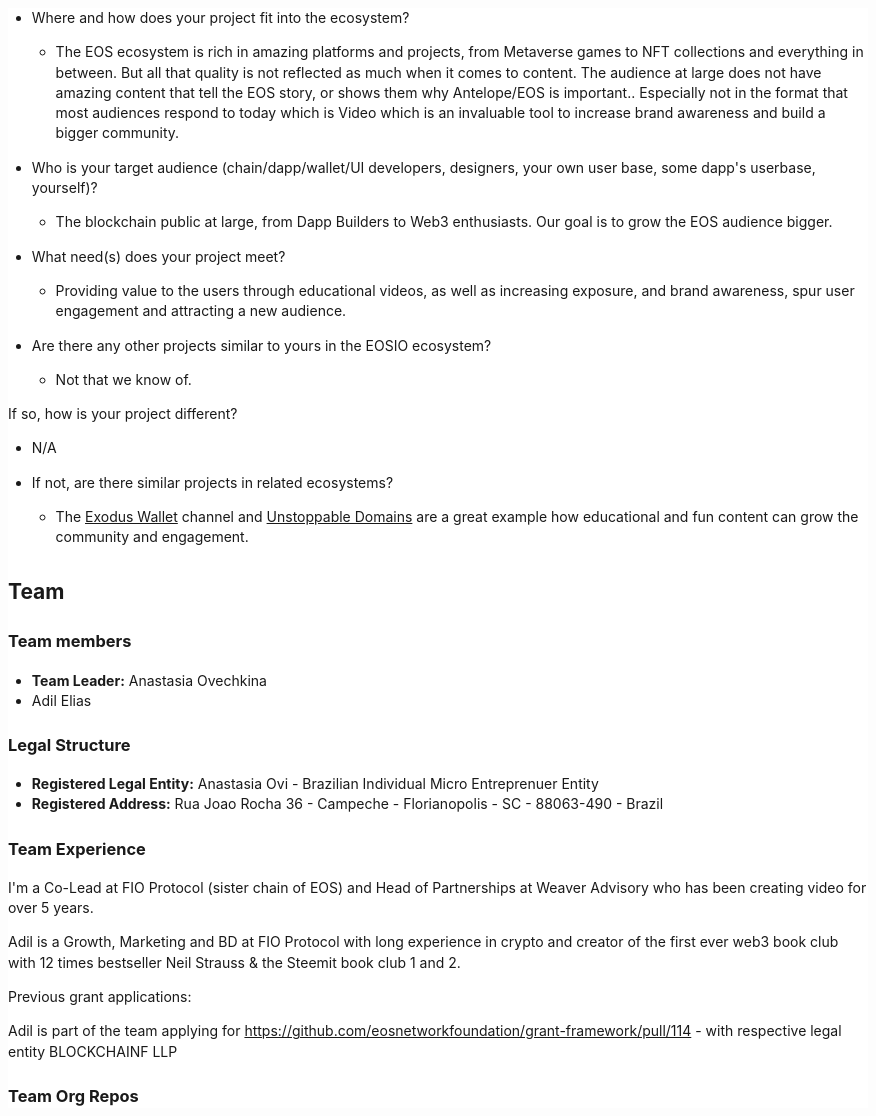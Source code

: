 - Where and how does your project fit into the ecosystem?

  - The EOS ecosystem is rich in amazing platforms and projects, from Metaverse games to NFT collections and everything in between. But all that quality is not reflected as much when it comes to content. The audience at large does not have amazing content that tell the EOS story, or shows them why Antelope/EOS is important.. Especially not in the format that most audiences respond to today which is Video which is an invaluable tool to increase brand awareness and build a bigger community.

- Who is your target audience (chain/dapp/wallet/UI developers, designers, your own user base, some dapp's userbase, yourself)?

  - The blockchain public at large, from Dapp Builders to Web3 enthusiasts. Our goal is to grow the EOS audience bigger.

- What need(s) does your project meet?

  - Providing value to the users through educational videos, as well as increasing exposure, and brand awareness, spur user engagement and attracting a new audience.

- Are there any other projects similar to yours in the EOSIO ecosystem?
  - Not that we know of.

If so, how is your project different?

- N/A

- If not, are there similar projects in related ecosystems?
  - The [Exodus Wallet](https://www.youtube.com/@exodus/shorts) channel and [Unstoppable Domains](https://www.youtube.com/@UnstoppableDomains/videos) are a great example how educational and fun content can grow the community and engagement.

## Team

### Team members

- **Team Leader:** Anastasia Ovechkina
- Adil Elias

### Legal Structure

- **Registered Legal Entity:** Anastasia Ovi - Brazilian Individual Micro Entreprenuer Entity
- **Registered Address:** Rua Joao Rocha 36 - Campeche - Florianopolis - SC - 88063-490 - Brazil

### Team Experience

I'm a Co-Lead at FIO Protocol (sister chain of EOS) and Head of Partnerships at Weaver Advisory who has been creating video for over 5 years.

Adil is a Growth, Marketing and BD at FIO Protocol with long experience in crypto and creator of the first ever web3 book club with 12 times bestseller Neil Strauss & the Steemit book club 1 and 2.

Previous grant applications:

Adil is part of the team applying for https://github.com/eosnetworkfoundation/grant-framework/pull/114 - with respective legal entity BLOCKCHAINF LLP

### Team Org Repos
